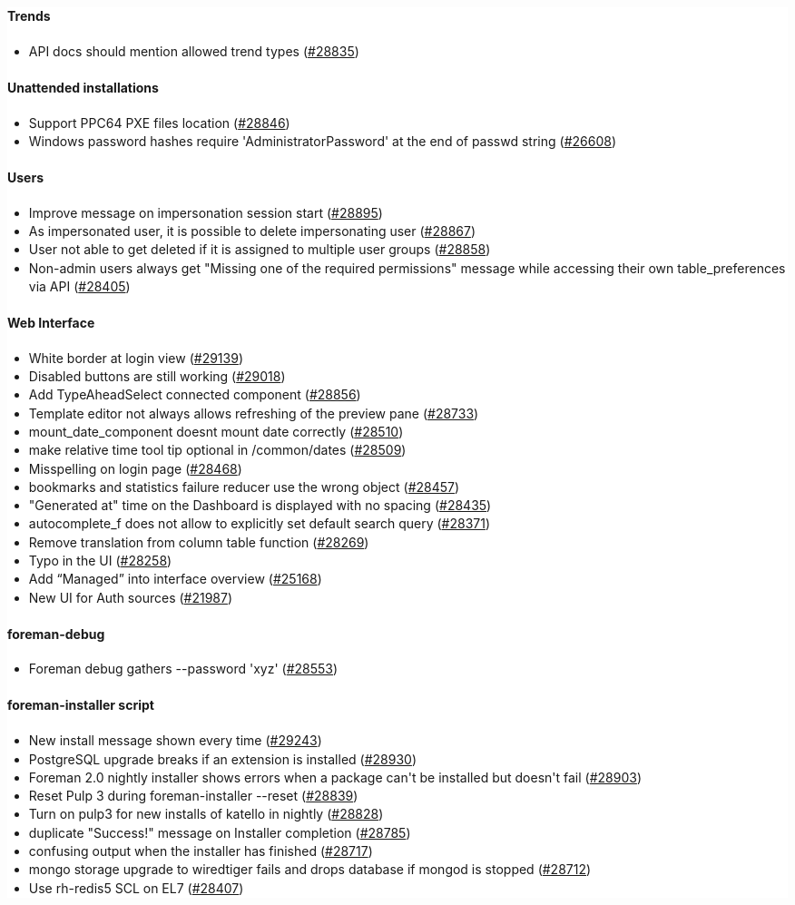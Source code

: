 #### Trends
* API docs should mention allowed trend types ([#28835](https://projects.theforeman.org/issues/28835))

#### Unattended installations
* Support PPC64 PXE files location ([#28846](https://projects.theforeman.org/issues/28846))
* Windows password hashes require 'AdministratorPassword' at the end of passwd string ([#26608](https://projects.theforeman.org/issues/26608))

#### Users
* Improve message on impersonation session start ([#28895](https://projects.theforeman.org/issues/28895))
* As impersonated user, it is possible to delete impersonating user ([#28867](https://projects.theforeman.org/issues/28867))
* User not able to get deleted if it is assigned to multiple user groups ([#28858](https://projects.theforeman.org/issues/28858))
* Non-admin users always get "Missing one of the required permissions" message while accessing their own table_preferences  via API ([#28405](https://projects.theforeman.org/issues/28405))

#### Web Interface
* White border at login view ([#29139](https://projects.theforeman.org/issues/29139))
* Disabled buttons are still working ([#29018](https://projects.theforeman.org/issues/29018))
* Add TypeAheadSelect connected component ([#28856](https://projects.theforeman.org/issues/28856))
* Template editor not always allows refreshing of the preview pane ([#28733](https://projects.theforeman.org/issues/28733))
* mount_date_component doesnt mount date correctly ([#28510](https://projects.theforeman.org/issues/28510))
* make relative time tool tip optional in /common/dates ([#28509](https://projects.theforeman.org/issues/28509))
* Misspelling on login page ([#28468](https://projects.theforeman.org/issues/28468))
* bookmarks and statistics failure reducer use the wrong object ([#28457](https://projects.theforeman.org/issues/28457))
* "Generated at" time on the Dashboard is displayed with no spacing ([#28435](https://projects.theforeman.org/issues/28435))
* autocomplete_f does not allow to explicitly set default search query ([#28371](https://projects.theforeman.org/issues/28371))
* Remove translation from column table function ([#28269](https://projects.theforeman.org/issues/28269))
* Typo in the UI ([#28258](https://projects.theforeman.org/issues/28258))
* Add “Managed” into interface overview ([#25168](https://projects.theforeman.org/issues/25168))
* New UI for Auth sources ([#21987](https://projects.theforeman.org/issues/21987))

#### foreman-debug
* Foreman debug gathers --password 'xyz' ([#28553](https://projects.theforeman.org/issues/28553))

#### foreman-installer script
* New install message shown every time ([#29243](https://projects.theforeman.org/issues/29243))
* PostgreSQL upgrade breaks if an extension is installed ([#28930](https://projects.theforeman.org/issues/28930))
* Foreman 2.0 nightly installer shows errors when a package can't be installed but doesn't fail ([#28903](https://projects.theforeman.org/issues/28903))
* Reset Pulp 3 during foreman-installer --reset ([#28839](https://projects.theforeman.org/issues/28839))
* Turn on pulp3 for new installs of katello in nightly ([#28828](https://projects.theforeman.org/issues/28828))
* duplicate "Success!" message on Installer completion ([#28785](https://projects.theforeman.org/issues/28785))
* confusing output when the installer has finished ([#28717](https://projects.theforeman.org/issues/28717))
* mongo storage upgrade to wiredtiger fails and drops database if mongod is stopped ([#28712](https://projects.theforeman.org/issues/28712))
* Use rh-redis5 SCL on EL7 ([#28407](https://projects.theforeman.org/issues/28407))